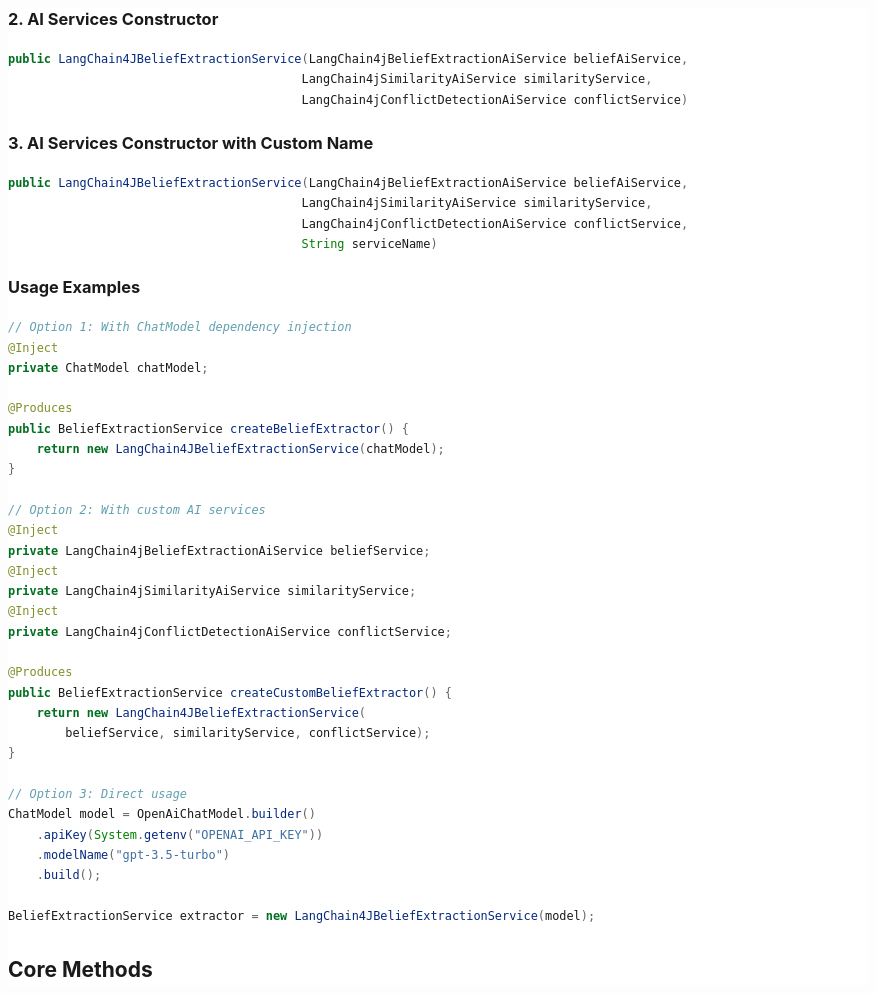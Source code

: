 ### 2. AI Services Constructor
```java
public LangChain4JBeliefExtractionService(LangChain4jBeliefExtractionAiService beliefAiService,
                                         LangChain4jSimilarityAiService similarityService,
                                         LangChain4jConflictDetectionAiService conflictService)
```

### 3. AI Services Constructor with Custom Name
```java
public LangChain4JBeliefExtractionService(LangChain4jBeliefExtractionAiService beliefAiService,
                                         LangChain4jSimilarityAiService similarityService,
                                         LangChain4jConflictDetectionAiService conflictService,
                                         String serviceName)
```

### Usage Examples

```java
// Option 1: With ChatModel dependency injection
@Inject
private ChatModel chatModel;

@Produces
public BeliefExtractionService createBeliefExtractor() {
    return new LangChain4JBeliefExtractionService(chatModel);
}

// Option 2: With custom AI services
@Inject
private LangChain4jBeliefExtractionAiService beliefService;
@Inject
private LangChain4jSimilarityAiService similarityService;
@Inject
private LangChain4jConflictDetectionAiService conflictService;

@Produces
public BeliefExtractionService createCustomBeliefExtractor() {
    return new LangChain4JBeliefExtractionService(
        beliefService, similarityService, conflictService);
}

// Option 3: Direct usage
ChatModel model = OpenAiChatModel.builder()
    .apiKey(System.getenv("OPENAI_API_KEY"))
    .modelName("gpt-3.5-turbo")
    .build();

BeliefExtractionService extractor = new LangChain4JBeliefExtractionService(model);
```

## Core Methods
